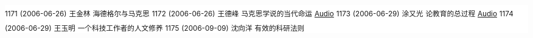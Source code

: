 
<tbody><tr>
    <td><sub>1171</sub></td>
    <td><sub>(2006-06-26)</sub></td>
    <td><sub>王金林</sub></td>
    <td><sub>海德格尔与马克思</sub></td>
    <td><sub></sub></td>
    <td><sub></sub></td>
    <td><sub></sub></td>
</tr></tbody>


<tbody><tr>
    <td><sub>1172</sub></td>
    <td><sub>(2006-06-26)</sub></td>
    <td><sub>王德峰</sub></td>
    <td><sub>马克思学说的当代命运</sub></td>
    <td><sub><a href="https://youtu.be/KCRdsZG23T8">Audio</a></sub></td>
    <td><sub></sub></td>
    <td><sub></sub></td>
</tr></tbody>


<tbody><tr>
    <td><sub>1173</sub></td>
    <td><sub>(2006-06-29)</sub></td>
    <td><sub>涂又光</sub></td>
    <td><sub>论教育的总过程</sub></td>
    <td><sub><a href="https://youtu.be/6WgO9hLNMr0">Audio</a></sub></td>
    <td><sub></sub></td>
    <td><sub></sub></td>
</tr></tbody>


<tbody><tr>
    <td><sub>1174</sub></td>
    <td><sub>(2006-06-29)</sub></td>
    <td><sub>王玉明</sub></td>
    <td><sub>一个科技工作者的人文修养</sub></td>
    <td><sub></sub></td>
    <td><sub></sub></td>
    <td><sub></sub></td>
</tr></tbody>


<tbody><tr>
    <td><sub>1175</sub></td>
    <td><sub>(2006-09-09)</sub></td>
    <td><sub>沈向洋</sub></td>
    <td><sub>有效的科研法则</sub></td>
    <td><sub></sub></td>
    <td><sub></sub></td>
    <td><sub></sub></td>
</tr></tbody>

